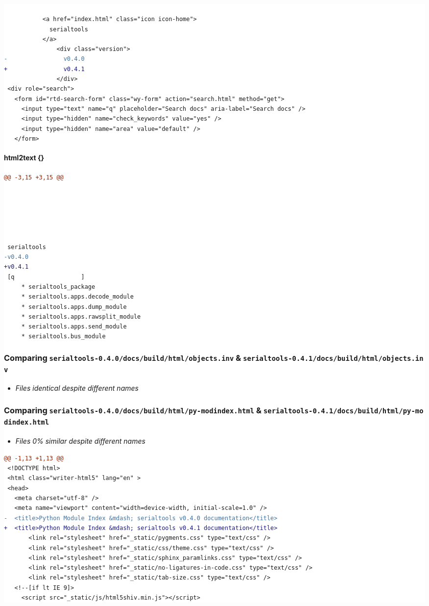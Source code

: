 ```diff
           
           <a href="index.html" class="icon icon-home">
             serialtools
           </a>
               <div class="version">
-                v0.4.0
+                v0.4.1
               </div>
 <div role="search">
   <form id="rtd-search-form" class="wy-form" action="search.html" method="get">
     <input type="text" name="q" placeholder="Search docs" aria-label="Search docs" />
     <input type="hidden" name="check_keywords" value="yes" />
     <input type="hidden" name="area" value="default" />
   </form>
```

#### html2text {}

```diff
@@ -3,15 +3,15 @@
 
 
 
 
 
 
 serialtools
-v0.4.0
+v0.4.1
 [q                   ]
     * serialtools_package
     * serialtools.apps.decode_module
     * serialtools.apps.dump_module
     * serialtools.apps.rawsplit_module
     * serialtools.apps.send_module
     * serialtools.bus_module
```

### Comparing `serialtools-0.4.0/docs/build/html/objects.inv` & `serialtools-0.4.1/docs/build/html/objects.inv`

 * *Files identical despite different names*

### Comparing `serialtools-0.4.0/docs/build/html/py-modindex.html` & `serialtools-0.4.1/docs/build/html/py-modindex.html`

 * *Files 0% similar despite different names*

```diff
@@ -1,13 +1,13 @@
 <!DOCTYPE html>
 <html class="writer-html5" lang="en" >
 <head>
   <meta charset="utf-8" />
   <meta name="viewport" content="width=device-width, initial-scale=1.0" />
-  <title>Python Module Index &mdash; serialtools v0.4.0 documentation</title>
+  <title>Python Module Index &mdash; serialtools v0.4.1 documentation</title>
       <link rel="stylesheet" href="_static/pygments.css" type="text/css" />
       <link rel="stylesheet" href="_static/css/theme.css" type="text/css" />
       <link rel="stylesheet" href="_static/sphinx_paramlinks.css" type="text/css" />
       <link rel="stylesheet" href="_static/no-ligatures-in-code.css" type="text/css" />
       <link rel="stylesheet" href="_static/tab-size.css" type="text/css" />
   <!--[if lt IE 9]>
     <script src="_static/js/html5shiv.min.js"></script>
```
